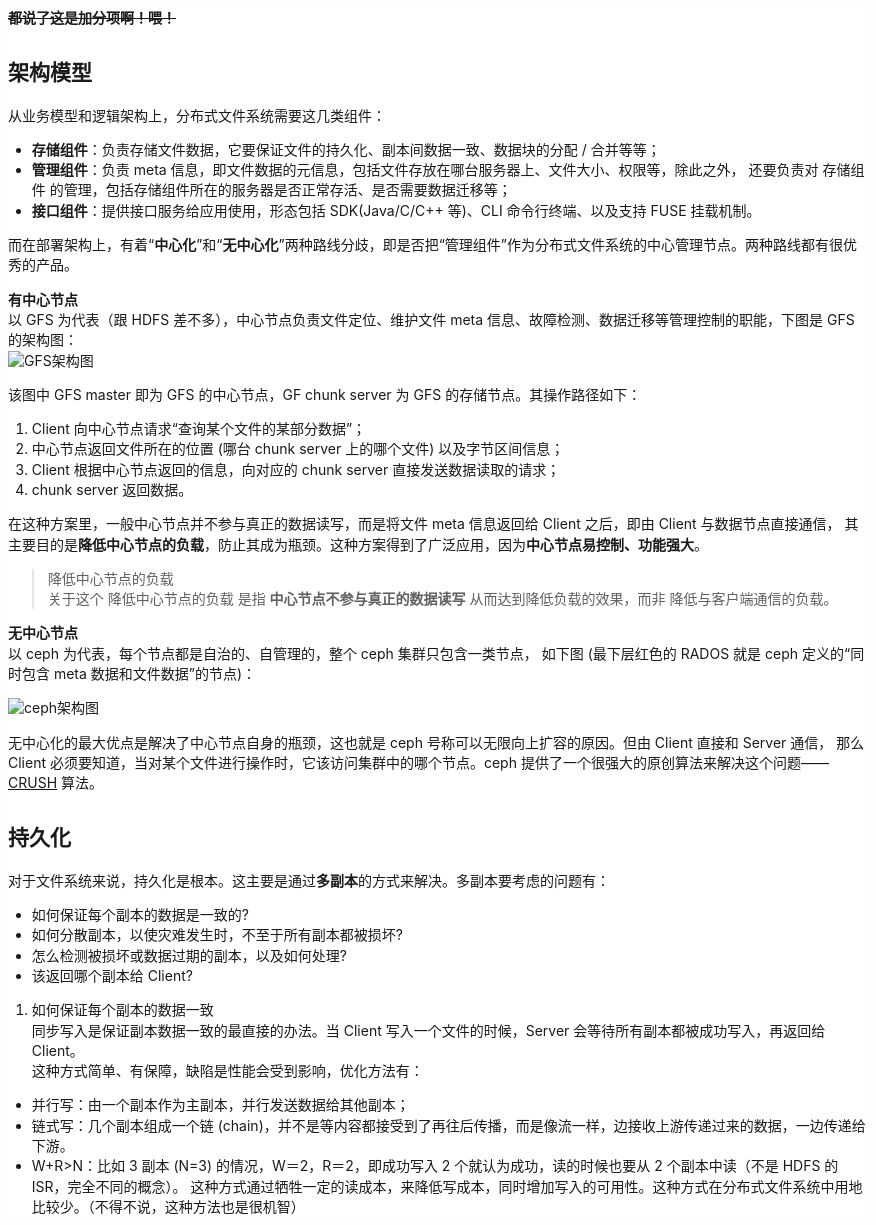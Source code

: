 ~~**都说了这是加分项啊！喂！**~~

## <span id="架构模型">架构模型</span>

从业务模型和逻辑架构上，分布式文件系统需要这几类组件：

- **存储组件**：负责存储文件数据，它要保证文件的持久化、副本间数据一致、数据块的分配 / 合并等等；
- **管理组件**：负责 meta 信息，即文件数据的元信息，包括文件存放在哪台服务器上、文件大小、权限等，除此之外，
还要负责对 存储组件 的管理，包括存储组件所在的服务器是否正常存活、是否需要数据迁移等；
- **接口组件**：提供接口服务给应用使用，形态包括 SDK(Java/C/C++ 等)、CLI 命令行终端、以及支持 FUSE 挂载机制。

而在部署架构上，有着“**中心化**”和“**无中心化**”两种路线分歧，即是否把“管理组件”作为分布式文件系统的中心管理节点。两种路线都有很优秀的产品。

**有中心节点**  
以 GFS 为代表（跟 HDFS 差不多），中心节点负责文件定位、维护文件 meta 信息、故障检测、数据迁移等管理控制的职能，下图是 GFS 的架构图：  
![GFS架构图](https://img-blog.csdnimg.cn/20190610211005420.png?x-oss-process=image/watermark,type_ZmFuZ3poZW5naGVpdGk,shadow_10,text_aHR0cHM6Ly9ibG9nLmNzZG4ubmV0L2RyZWFtdnlwcw==,size_16,color_FFFFFF,t_70)

该图中 GFS master 即为 GFS 的中心节点，GF chunk server 为 GFS 的存储节点。其操作路径如下：
1. Client 向中心节点请求“查询某个文件的某部分数据”；
2. 中心节点返回文件所在的位置 (哪台 chunk server 上的哪个文件) 以及字节区间信息；
3. Client 根据中心节点返回的信息，向对应的 chunk server 直接发送数据读取的请求；
4. chunk server 返回数据。

在这种方案里，一般中心节点并不参与真正的数据读写，而是将文件 meta 信息返回给 Client 之后，即由 Client 与数据节点直接通信，
其主要目的是**降低中心节点的负载**，防止其成为瓶颈。这种方案得到了广泛应用，因为**中心节点易控制、功能强大**。

>降低中心节点的负载  
>关于这个 降低中心节点的负载 是指 **中心节点不参与真正的数据读写** 从而达到降低负载的效果，而非 降低与客户端通信的负载。

**无中心节点**  
以 ceph 为代表，每个节点都是自治的、自管理的，整个 ceph 集群只包含一类节点，
如下图 (最下层红色的 RADOS 就是 ceph 定义的“同时包含 meta 数据和文件数据”的节点)：

![ceph架构图](https://timgsa.baidu.com/timg?image&quality=80&size=b9999_10000&sec=1596392632776&di=355641ec20b1494bd278d6a63b6eaddc&imgtype=0&src=http%3A%2F%2Fwww.chinastor.com%2Fuploads%2Fallimg%2F160808%2F101I3I56-0.png)

无中心化的最大优点是解决了中心节点自身的瓶颈，这也就是 ceph 号称可以无限向上扩容的原因。但由 Client 直接和 Server 通信，
那么 Client 必须要知道，当对某个文件进行操作时，它该访问集群中的哪个节点。ceph 提供了一个很强大的原创算法来解决这个问题——[CRUSH](https://zhuanlan.zhihu.com/p/59317425) 算法。

## <span id="持久化">持久化</span>
对于文件系统来说，持久化是根本。这主要是通过**多副本**的方式来解决。多副本要考虑的问题有：
- 如何保证每个副本的数据是一致的?
- 如何分散副本，以使灾难发生时，不至于所有副本都被损坏?
- 怎么检测被损坏或数据过期的副本，以及如何处理?
- 该返回哪个副本给 Client?

1. 如何保证每个副本的数据一致  
同步写入是保证副本数据一致的最直接的办法。当 Client 写入一个文件的时候，Server 会等待所有副本都被成功写入，再返回给 Client。  
这种方式简单、有保障，缺陷是性能会受到影响，优化方法有：
- 并行写：由一个副本作为主副本，并行发送数据给其他副本；
- 链式写：几个副本组成一个链 (chain)，并不是等内容都接受到了再往后传播，而是像流一样，边接收上游传递过来的数据，一边传递给下游。
- W+R>N：比如 3 副本 (N=3) 的情况，W＝2，R＝2，即成功写入 2 个就认为成功，读的时候也要从 2 个副本中读（不是 HDFS 的 ISR，完全不同的概念）。
这种方式通过牺牲一定的读成本，来降低写成本，同时增加写入的可用性。这种方式在分布式文件系统中用地比较少。（不得不说，这种方法也是很机智）
